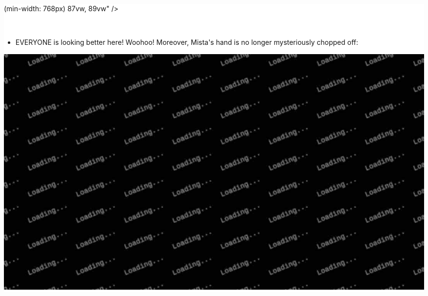   (min-width: 768px) 87vw,
  89vw" />
</div>

<br>

- EVERYONE is looking better here! Woohoo! Moreover, Mista's hand is no longer mysteriously chopped off:

<div id="container1" class="twentytwenty-container">
 <img width="100%" height="100%" class="lazyload" src="./../images/loading.jpg"
  data-src="./../images/VA22/tv-08465-1090px.jpg"
  data-srcset="./../images/VA22/tv-08465-512px.jpg 512w,
  ./../images/VA22/tv-08465-768px.jpg 768w,
  ./../images/VA22/tv-08465-1090px.jpg 1090w"
  sizes="(min-width: 1218px) 1090px,
  (min-width: 768px) 87vw,
  89vw" />
